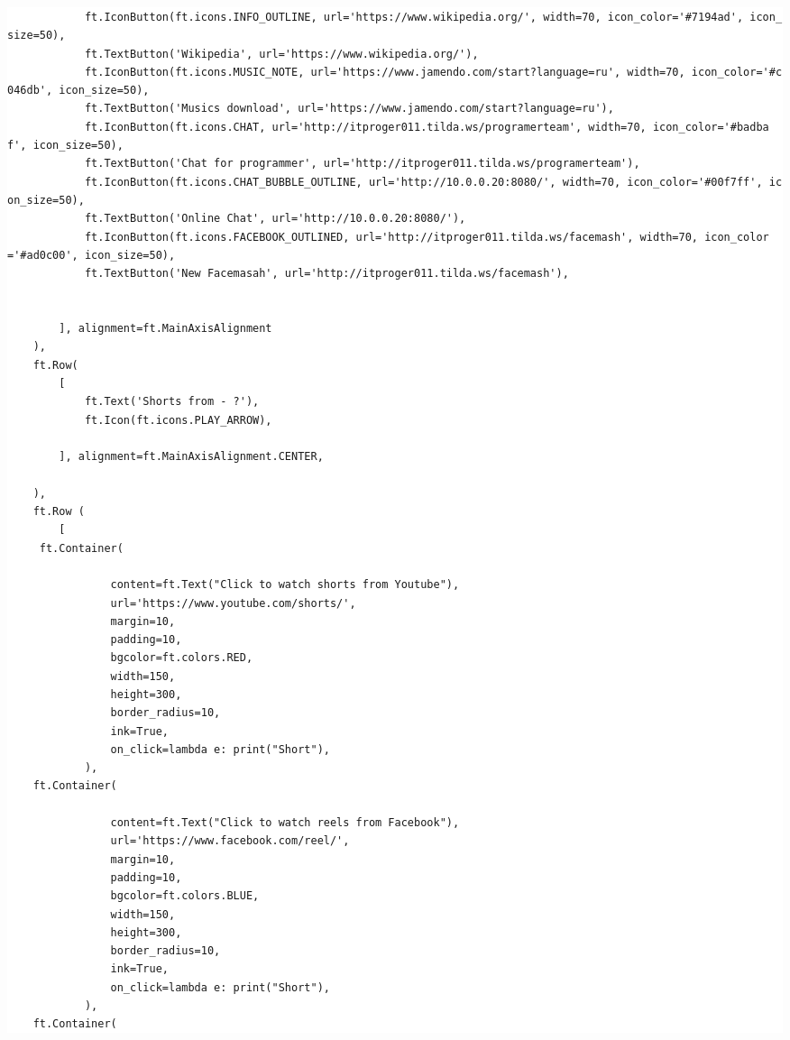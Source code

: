                 ft.IconButton(ft.icons.INFO_OUTLINE, url='https://www.wikipedia.org/', width=70, icon_color='#7194ad', icon_size=50),
                ft.TextButton('Wikipedia', url='https://www.wikipedia.org/'),
                ft.IconButton(ft.icons.MUSIC_NOTE, url='https://www.jamendo.com/start?language=ru', width=70, icon_color='#c046db', icon_size=50),
                ft.TextButton('Musics download', url='https://www.jamendo.com/start?language=ru'),
                ft.IconButton(ft.icons.CHAT, url='http://itproger011.tilda.ws/programerteam', width=70, icon_color='#badbaf', icon_size=50),
                ft.TextButton('Chat for programmer', url='http://itproger011.tilda.ws/programerteam'),
                ft.IconButton(ft.icons.CHAT_BUBBLE_OUTLINE, url='http://10.0.0.20:8080/', width=70, icon_color='#00f7ff', icon_size=50),
                ft.TextButton('Online Chat', url='http://10.0.0.20:8080/'),
                ft.IconButton(ft.icons.FACEBOOK_OUTLINED, url='http://itproger011.tilda.ws/facemash', width=70, icon_color='#ad0c00', icon_size=50),
                ft.TextButton('New Facemasah', url='http://itproger011.tilda.ws/facemash'),
                
                
            ], alignment=ft.MainAxisAlignment
        ),
        ft.Row(
            [
                ft.Text('Shorts from - ?'),
                ft.Icon(ft.icons.PLAY_ARROW),
                
            ], alignment=ft.MainAxisAlignment.CENTER,
            
        ),
        ft.Row (
            [
         ft.Container(
             
                    content=ft.Text("Click to watch shorts from Youtube"),
                    url='https://www.youtube.com/shorts/',
                    margin=10,
                    padding=10,
                    bgcolor=ft.colors.RED,
                    width=150,
                    height=300,
                    border_radius=10,
                    ink=True,
                    on_click=lambda e: print("Short"),
                ),
        ft.Container(
             
                    content=ft.Text("Click to watch reels from Facebook"),
                    url='https://www.facebook.com/reel/',
                    margin=10,
                    padding=10,
                    bgcolor=ft.colors.BLUE,
                    width=150,
                    height=300,
                    border_radius=10,
                    ink=True,
                    on_click=lambda e: print("Short"),
                ),
        ft.Container(
             